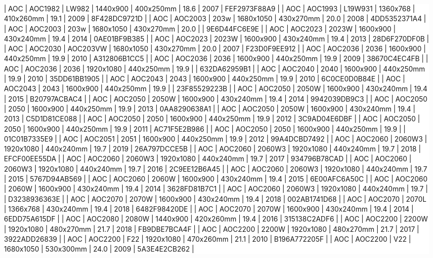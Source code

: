 | AOC              | AOC1982 | LW982            | 1440x900  | 400x250mm  | 18.6 | 2007 | FEF2973F88A9 |
| AOC              | AOC1993 | L19W931          | 1360x768  | 410x260mm  | 19.1 | 2009 | 8F428DC9721D |
| AOC              | AOC2003 | 203w             | 1680x1050 | 430x270mm  | 20.0 | 2008 | 4DD5352371A4 |
| AOC              | AOC2003 | 203w             | 1680x1050 | 430x270mm  | 20.0 |      | 9E6D44FC6E9E |
| AOC              | AOC2023 | 2023W            | 1600x900  | 430x240mm  | 19.4 | 2014 | 0AE01BF9B385 |
| AOC              | AOC2023 | 2023W            | 1600x900  | 430x240mm  | 19.4 | 2013 | 28D6F270DF0B |
| AOC              | AOC2030 | AOC203VW         | 1680x1050 | 430x270mm  | 20.0 | 2007 | F23D0F9EE912 |
| AOC              | AOC2036 | 2036             | 1600x900  | 440x250mm  | 19.9 | 2010 | A312806B1CC5 |
| AOC              | AOC2036 | 2036             | 1600x900  | 440x250mm  | 19.9 | 2009 | 38670C4EC4FB |
| AOC              | AOC2036 | 2036             | 1920x1080 | 440x250mm  | 19.9 |      | 632DA62959B1 |
| AOC              | AOC2040 | 2040             | 1600x900  | 440x250mm  | 19.9 | 2010 | 35DD61BB1905 |
| AOC              | AOC2043 | 2043             | 1600x900  | 440x250mm  | 19.9 | 2010 | 6C0CE0D0B84E |
| AOC              | AOC2043 | 2043             | 1600x900  | 440x250mm  | 19.9 |      | 23F85529223B |
| AOC              | AOC2050 | 2050W            | 1600x900  | 430x240mm  | 19.4 | 2015 | B20797ACBAC4 |
| AOC              | AOC2050 | 2050W            | 1600x900  | 430x240mm  | 19.4 | 2014 | 9942039DB9C3 |
| AOC              | AOC2050 | 2050             | 1600x900  | 440x250mm  | 19.9 | 2013 | 0AA8290638A1 |
| AOC              | AOC2050 | 2050W            | 1600x900  | 430x240mm  | 19.4 | 2013 | C5D1D81CE088 |
| AOC              | AOC2050 | 2050             | 1600x900  | 440x250mm  | 19.9 | 2012 | 3C9AD04E6DBF |
| AOC              | AOC2050 | 2050             | 1600x900  | 440x250mm  | 19.9 | 2011 | AC71F5E2B986 |
| AOC              | AOC2050 | 2050             | 1600x900  | 440x250mm  | 19.9 |      | 01C01B7335E9 |
| AOC              | AOC2051 | 2051             | 1600x900  | 440x250mm  | 19.9 | 2012 | 99A4DCBD7492 |
| AOC              | AOC2060 | 2060W3           | 1920x1080 | 440x240mm  | 19.7 | 2019 | 26A797DCCE5B |
| AOC              | AOC2060 | 2060W3           | 1920x1080 | 440x240mm  | 19.7 | 2018 | EFCF00EE55DA |
| AOC              | AOC2060 | 2060W3           | 1920x1080 | 440x240mm  | 19.7 | 2017 | 934796B78CAD |
| AOC              | AOC2060 | 2060W3           | 1920x1080 | 440x240mm  | 19.7 | 2016 | 2C9EE12B6A45 |
| AOC              | AOC2060 | 2060W3           | 1920x1080 | 440x240mm  | 19.7 | 2015 | 5767D94AB569 |
| AOC              | AOC2060 | 2060W            | 1600x900  | 430x240mm  | 19.4 | 2015 | 6E00AFC6A50C |
| AOC              | AOC2060 | 2060W            | 1600x900  | 430x240mm  | 19.4 | 2014 | 3628FD81B7C1 |
| AOC              | AOC2060 | 2060W3           | 1920x1080 | 440x240mm  | 19.7 |      | D3238936363E |
| AOC              | AOC2070 | 2070W            | 1600x900  | 430x240mm  | 19.4 | 2018 | 002AB1741D68 |
| AOC              | AOC2070 | 2070L            | 1366x768  | 430x240mm  | 19.4 | 2018 | 6482F98420DE |
| AOC              | AOC2070 | 2070W            | 1600x900  | 430x240mm  | 19.4 | 2014 | 6EDD75A615DF |
| AOC              | AOC2080 | 2080W            | 1440x900  | 420x260mm  | 19.4 | 2016 | 315138C2ADF6 |
| AOC              | AOC2200 | 2200W            | 1920x1080 | 480x270mm  | 21.7 | 2018 | FB9DBE7BCA4F |
| AOC              | AOC2200 | 2200W            | 1920x1080 | 480x270mm  | 21.7 | 2017 | 3922ADD26839 |
| AOC              | AOC2200 | F22              | 1920x1080 | 470x260mm  | 21.1 | 2010 | B196A772205F |
| AOC              | AOC2200 | V22              | 1680x1050 | 530x300mm  | 24.0 | 2009 | 5A3E4E2CB262 |
